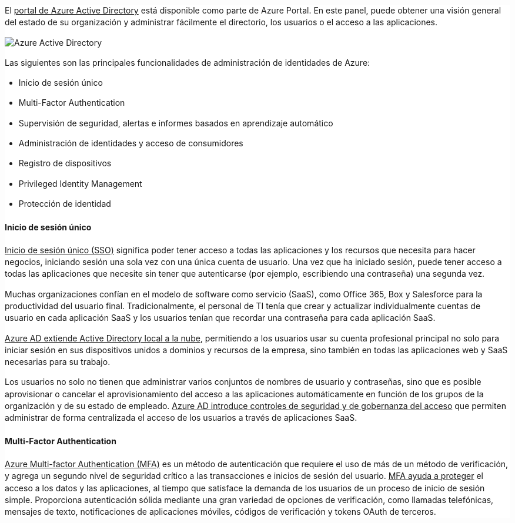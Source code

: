 El [portal de Azure Active Directory](https://aad.portal.azure.com/) está disponible como parte de Azure Portal. En este panel, puede obtener una visión general del estado de su organización y administrar fácilmente el directorio, los usuarios o el acceso a las aplicaciones.

![Azure Active Directory](./media/technical-capabilities/azure-security-technical-capabilities-fig2.png)

Las siguientes son las principales funcionalidades de administración de identidades de Azure:

- Inicio de sesión único

- Multi-Factor Authentication

- Supervisión de seguridad, alertas e informes basados en aprendizaje automático

- Administración de identidades y acceso de consumidores

- Registro de dispositivos

- Privileged Identity Management

- Protección de identidad

#### <a name="single-sign-on"></a>Inicio de sesión único

[Inicio de sesión único (SSO)](https://azure.microsoft.com/documentation/videos/overview-of-single-sign-on/) significa poder tener acceso a todas las aplicaciones y los recursos que necesita para hacer negocios, iniciando sesión una sola vez con una única cuenta de usuario. Una vez que ha iniciado sesión, puede tener acceso a todas las aplicaciones que necesite sin tener que autenticarse (por ejemplo, escribiendo una contraseña) una segunda vez.

Muchas organizaciones confían en el modelo de software como servicio (SaaS), como Office 365, Box y Salesforce para la productividad del usuario final. Tradicionalmente, el personal de TI tenía que crear y actualizar individualmente cuentas de usuario en cada aplicación SaaS y los usuarios tenían que recordar una contraseña para cada aplicación SaaS.

[Azure AD extiende Active Directory local a la nube](../../active-directory/manage-apps/what-is-single-sign-on.md), permitiendo a los usuarios usar su cuenta profesional principal no solo para iniciar sesión en sus dispositivos unidos a dominios y recursos de la empresa, sino también en todas las aplicaciones web y SaaS necesarias para su trabajo.

Los usuarios no solo no tienen que administrar varios conjuntos de nombres de usuario y contraseñas, sino que es posible aprovisionar o cancelar el aprovisionamiento del acceso a las aplicaciones automáticamente en función de los grupos de la organización y de su estado de empleado. [Azure AD introduce controles de seguridad y de gobernanza del acceso](../../active-directory/active-directory-enterprise-apps-manage-sso.md) que permiten administrar de forma centralizada el acceso de los usuarios a través de aplicaciones SaaS.

#### <a name="multi-factor-authentication"></a>Multi-Factor Authentication

[Azure Multi-factor Authentication (MFA)](../../active-directory/authentication/multi-factor-authentication.md) es un método de autenticación que requiere el uso de más de un método de verificación, y agrega un segundo nivel de seguridad crítico a las transacciones e inicios de sesión del usuario. [MFA ayuda a proteger](../../active-directory/authentication/concept-mfa-howitworks.md) el acceso a los datos y las aplicaciones, al tiempo que satisface la demanda de los usuarios de un proceso de inicio de sesión simple. Proporciona autenticación sólida mediante una gran variedad de opciones de verificación, como llamadas telefónicas, mensajes de texto, notificaciones de aplicaciones móviles, códigos de verificación y tokens OAuth de terceros.
